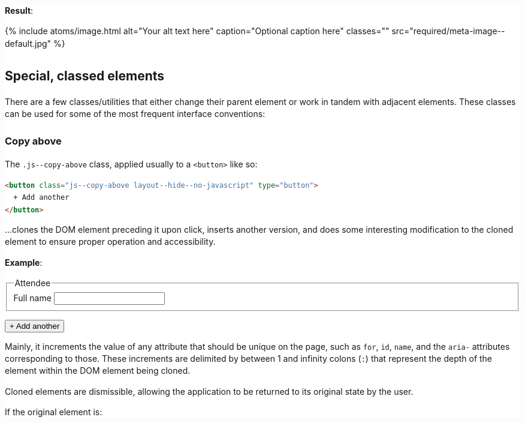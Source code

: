 **Result**:

{% include atoms/image.html
  alt="Your alt text here"
  caption="Optional caption here"
  classes=""
  src="required/meta-image--default.jpg"
%}

## Special, classed elements

There are a few classes/utilities that either change their parent element or work in tandem with adjacent elements. These
classes can be used for some of the most frequent interface conventions:

### Copy above

The `.js--copy-above` class, applied usually to a `<button>` like so:

```html
<button class="js--copy-above layout--hide--no-javascript" type="button">
  + Add another
</button>
```

...clones the DOM element preceding it upon click, inserts another version, and does some interesting modification to the
cloned element to ensure proper operation and accessibility.

**Example**:

<div class="helper-wrapper">
  <fieldset name="attendee">
    <legend>Attendee</legend>
    <div class="form--item form--item--input form--item--input--text ">
      <label class="label form--item--label display--block font-size--p75em" for="fullname"> Full name </label>
      <input name="fullname" id="fullname" type="text">
    </div>
  </fieldset>

<button class="js--copy-above layout--hide--no-javascript" type="button">+ Add another</button>

</div>

Mainly, it increments the value of any attribute that should be unique on the page, such as `for`, `id`, `name`, and the `aria-`
attributes corresponding to those. These increments are delimited by between 1 and infinity colons (`:`) that represent the
depth of the element within the DOM element being cloned.

Cloned elements are dismissible, allowing the application to be returned to its original state by the user.

If the original element is:
